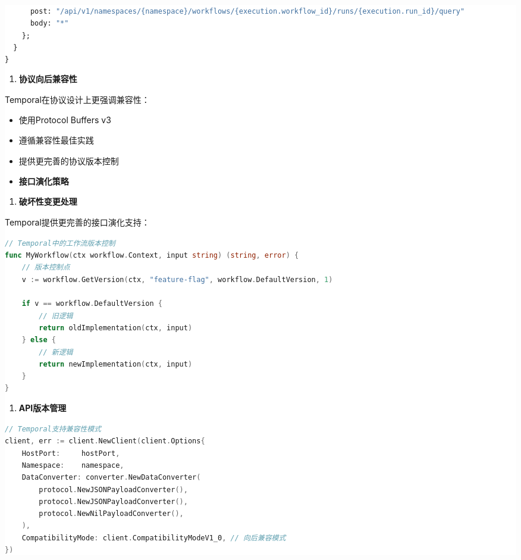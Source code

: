 ```protobuf
      post: "/api/v1/namespaces/{namespace}/workflows/{execution.workflow_id}/runs/{execution.run_id}/query"
      body: "*"
    };
  }
}

```

1. **协议向后兼容性**

Temporal在协议设计上更强调兼容性：

- 使用Protocol Buffers v3
- 遵循兼容性最佳实践
- 提供更完善的协议版本控制

- **接口演化策略**

1. **破坏性变更处理**

Temporal提供更完善的接口演化支持：

```go
// Temporal中的工作流版本控制
func MyWorkflow(ctx workflow.Context, input string) (string, error) {
    // 版本控制点
    v := workflow.GetVersion(ctx, "feature-flag", workflow.DefaultVersion, 1)
    
    if v == workflow.DefaultVersion {
        // 旧逻辑
        return oldImplementation(ctx, input)
    } else {
        // 新逻辑
        return newImplementation(ctx, input)
    }
}

```

1. **API版本管理**

```go
// Temporal支持兼容性模式
client, err := client.NewClient(client.Options{
    HostPort:     hostPort,
    Namespace:    namespace,
    DataConverter: converter.NewDataConverter(
        protocol.NewJSONPayloadConverter(),
        protocol.NewJSONPayloadConverter(),
        protocol.NewNilPayloadConverter(),
    ),
    CompatibilityMode: client.CompatibilityModeV1_0, // 向后兼容模式
})

```
